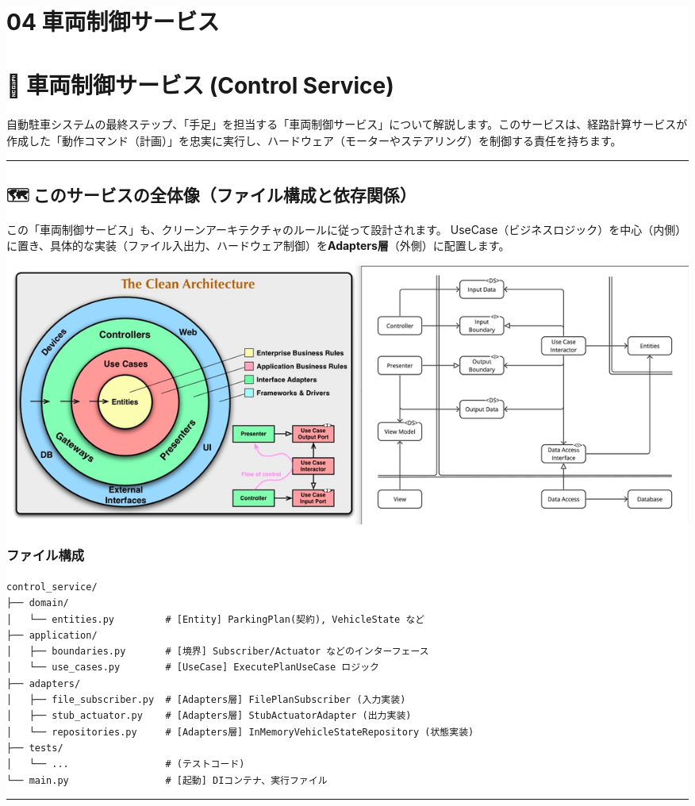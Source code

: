 # 04 車両制御サービス

# 🦾 車両制御サービス (Control Service)

自動駐車システムの最終ステップ、「手足」を担当する「車両制御サービス」について解説します。このサービスは、経路計算サービスが作成した「動作コマンド（計画）」を忠実に実行し、ハードウェア（モーターやステアリング）を制御する責任を持ちます。

---

## 🗺️ このサービスの全体像（ファイル構成と依存関係）

この「車両制御サービス」も、クリーンアーキテクチャのルールに従って設計されます。
UseCase（ビジネスロジック）を中心（内側）に置き、具体的な実装（ファイル入出力、ハードウェア制御）を**Adapters層**（外側）に配置します。

![クリーンアーキテクチャ](../クリーンアーキテクチャ.png)

### ファイル構成

```
control_service/
├── domain/
│   └── entities.py         # [Entity] ParkingPlan(契約), VehicleState など
├── application/
│   ├── boundaries.py       # [境界] Subscriber/Actuator などのインターフェース
│   └── use_cases.py        # [UseCase] ExecutePlanUseCase ロジック
├── adapters/
│   ├── file_subscriber.py  # [Adapters層] FilePlanSubscriber (入力実装)
│   ├── stub_actuator.py    # [Adapters層] StubActuatorAdapter (出力実装)
│   └── repositories.py     # [Adapters層] InMemoryVehicleStateRepository (状態実装)
├── tests/
│   └── ...                 # (テストコード)
└── main.py                 # [起動] DIコンテナ、実行ファイル

```

---